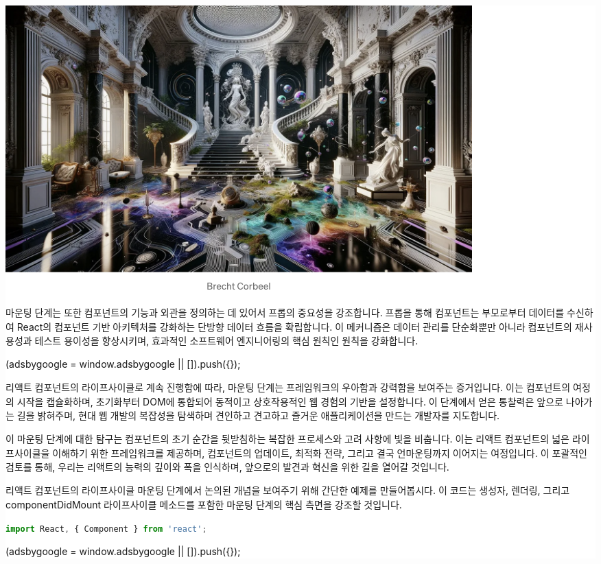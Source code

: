 ![React Component Lifecycle](./img/TheLifecycleofaReactComponentFromMountingtoUnmounting_4.png)

마운팅 단계는 또한 컴포넌트의 기능과 외관을 정의하는 데 있어서 프롭의 중요성을 강조합니다. 프롭을 통해 컴포넌트는 부모로부터 데이터를 수신하여 React의 컴포넌트 기반 아키텍처를 강화하는 단방향 데이터 흐름을 확립합니다. 이 메커니즘은 데이터 관리를 단순화뿐만 아니라 컴포넌트의 재사용성과 테스트 용이성을 향상시키며, 효과적인 소프트웨어 엔지니어링의 핵심 원칙인 원칙을 강화합니다.


<ins class="adsbygoogle"
  style="display:block"
  data-ad-client="ca-pub-4877378276818686"
  data-ad-slot="9743150776"
  data-ad-format="auto"
  data-full-width-responsive="true"></ins>
<component is="script">
(adsbygoogle = window.adsbygoogle || []).push({});
</component>

리액트 컴포넌트의 라이프사이클로 계속 진행함에 따라, 마운팅 단계는 프레임워크의 우아함과 강력함을 보여주는 증거입니다. 이는 컴포넌트의 여정의 시작을 캡슐화하며, 초기화부터 DOM에 통합되어 동적이고 상호작용적인 웹 경험의 기반을 설정합니다. 이 단계에서 얻은 통찰력은 앞으로 나아가는 길을 밝혀주며, 현대 웹 개발의 복잡성을 탐색하며 견인하고 견고하고 즐거운 애플리케이션을 만드는 개발자를 지도합니다.

이 마운팅 단계에 대한 탐구는 컴포넌트의 초기 순간을 뒷받침하는 복잡한 프로세스와 고려 사항에 빛을 비춥니다. 이는 리액트 컴포넌트의 넓은 라이프사이클을 이해하기 위한 프레임워크를 제공하며, 컴포넌트의 업데이트, 최적화 전략, 그리고 결국 언마운팅까지 이어지는 여정입니다. 이 포괄적인 검토를 통해, 우리는 리액트의 능력의 깊이와 폭을 인식하며, 앞으로의 발견과 혁신을 위한 길을 열어갈 것입니다.

리액트 컴포넌트의 라이프사이클 마운팅 단계에서 논의된 개념을 보여주기 위해 간단한 예제를 만들어봅시다. 이 코드는 생성자, 렌더링, 그리고 componentDidMount 라이프사이클 메소드를 포함한 마운팅 단계의 핵심 측면을 강조할 것입니다.

```js
import React, { Component } from 'react';
```


<ins class="adsbygoogle"
  style="display:block"
  data-ad-client="ca-pub-4877378276818686"
  data-ad-slot="9743150776"
  data-ad-format="auto"
  data-full-width-responsive="true"></ins>
<component is="script">
(adsbygoogle = window.adsbygoogle || []).push({});
</component>
